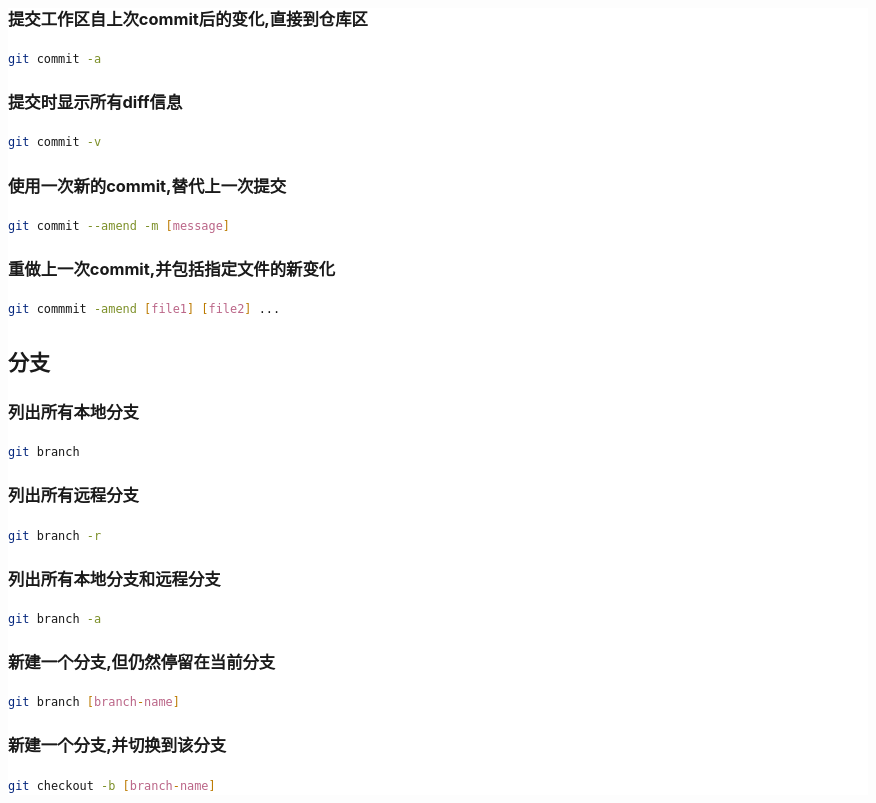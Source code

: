 ### 提交工作区自上次commit后的变化,直接到仓库区

```bash
git commit -a
```

### 提交时显示所有diff信息

```bash
git commit -v
```

### 使用一次新的commit,替代上一次提交

```bash
git commit --amend -m [message]
```

### 重做上一次commit,并包括指定文件的新变化

```bash
git commmit -amend [file1] [file2] ...
```

## 分支

### 列出所有本地分支

```bash
git branch
```

### 列出所有远程分支

```bash
git branch -r
```

### 列出所有本地分支和远程分支

```bash
git branch -a
```

### 新建一个分支,但仍然停留在当前分支

```bash
git branch [branch-name]
```

### 新建一个分支,并切换到该分支

```bash
git checkout -b [branch-name]
```
